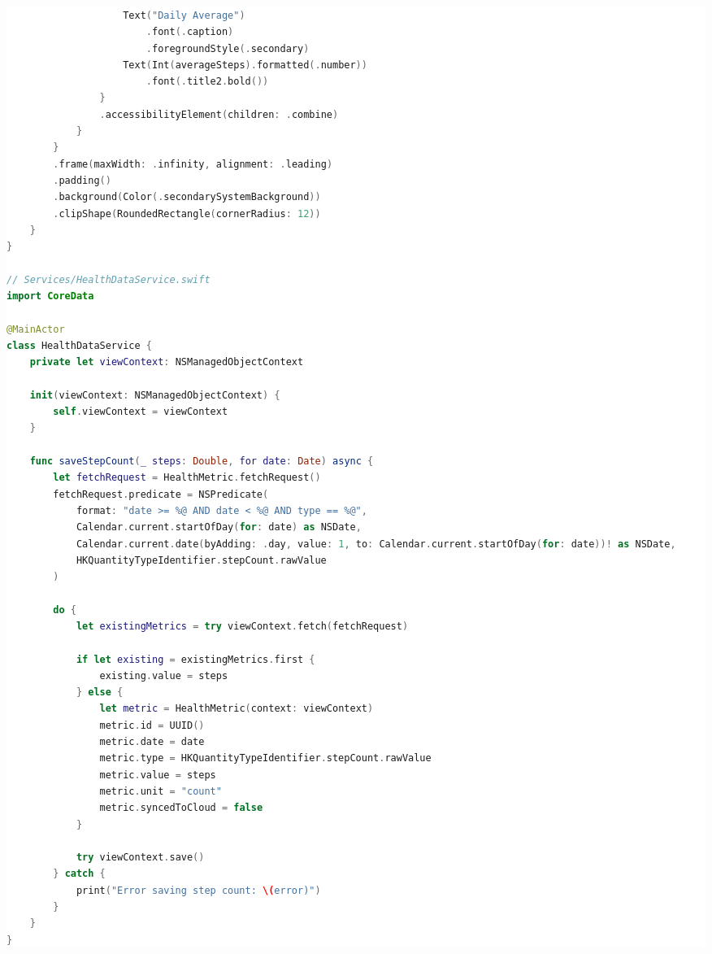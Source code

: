 ```swift
                    Text("Daily Average")
                        .font(.caption)
                        .foregroundStyle(.secondary)
                    Text(Int(averageSteps).formatted(.number))
                        .font(.title2.bold())
                }
                .accessibilityElement(children: .combine)
            }
        }
        .frame(maxWidth: .infinity, alignment: .leading)
        .padding()
        .background(Color(.secondarySystemBackground))
        .clipShape(RoundedRectangle(cornerRadius: 12))
    }
}

// Services/HealthDataService.swift
import CoreData

@MainActor
class HealthDataService {
    private let viewContext: NSManagedObjectContext

    init(viewContext: NSManagedObjectContext) {
        self.viewContext = viewContext
    }

    func saveStepCount(_ steps: Double, for date: Date) async {
        let fetchRequest = HealthMetric.fetchRequest()
        fetchRequest.predicate = NSPredicate(
            format: "date >= %@ AND date < %@ AND type == %@",
            Calendar.current.startOfDay(for: date) as NSDate,
            Calendar.current.date(byAdding: .day, value: 1, to: Calendar.current.startOfDay(for: date))! as NSDate,
            HKQuantityTypeIdentifier.stepCount.rawValue
        )

        do {
            let existingMetrics = try viewContext.fetch(fetchRequest)

            if let existing = existingMetrics.first {
                existing.value = steps
            } else {
                let metric = HealthMetric(context: viewContext)
                metric.id = UUID()
                metric.date = date
                metric.type = HKQuantityTypeIdentifier.stepCount.rawValue
                metric.value = steps
                metric.unit = "count"
                metric.syncedToCloud = false
            }

            try viewContext.save()
        } catch {
            print("Error saving step count: \(error)")
        }
    }
}
```
